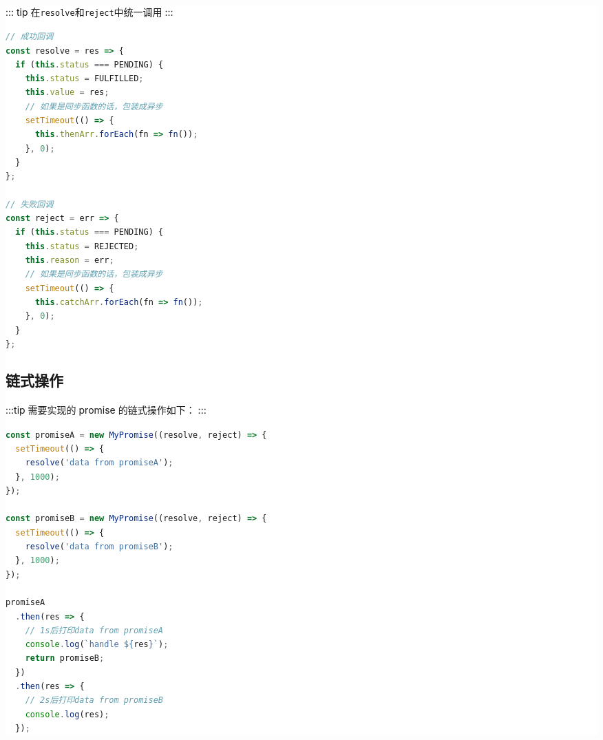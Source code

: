 ::: tip
在`resolve`和`reject`中统一调用
:::

```js
// 成功回调
const resolve = res => {
  if (this.status === PENDING) {
    this.status = FULFILLED;
    this.value = res;
    // 如果是同步函数的话，包装成异步
    setTimeout(() => {
      this.thenArr.forEach(fn => fn());
    }, 0);
  }
};

// 失败回调
const reject = err => {
  if (this.status === PENDING) {
    this.status = REJECTED;
    this.reason = err;
    // 如果是同步函数的话，包装成异步
    setTimeout(() => {
      this.catchArr.forEach(fn => fn());
    }, 0);
  }
};
```

## 链式操作

:::tip
需要实现的 promise 的链式操作如下：
:::

```js
const promiseA = new MyPromise((resolve, reject) => {
  setTimeout(() => {
    resolve('data from promiseA');
  }, 1000);
});

const promiseB = new MyPromise((resolve, reject) => {
  setTimeout(() => {
    resolve('data from promiseB');
  }, 1000);
});

promiseA
  .then(res => {
    // 1s后打印data from promiseA
    console.log(`handle ${res}`);
    return promiseB;
  })
  .then(res => {
    // 2s后打印data from promiseB
    console.log(res);
  });
```
